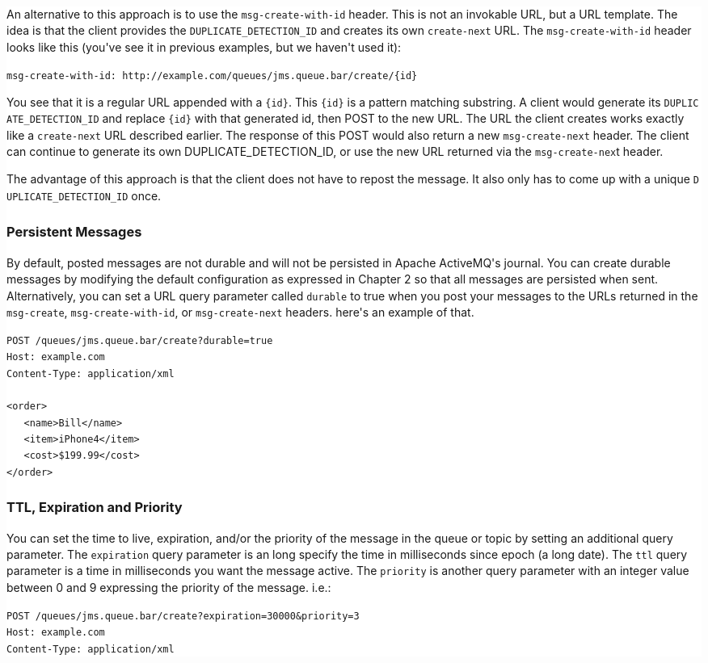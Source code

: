 An alternative to this approach is to use the `msg-create-with-id`
header. This is not an invokable URL, but a URL template. The idea is
that the client provides the `DUPLICATE_DETECTION_ID` and creates its
own `create-next` URL. The `msg-create-with-id` header looks like this
(you've see it in previous examples, but we haven't used it):

    msg-create-with-id: http://example.com/queues/jms.queue.bar/create/{id}

You see that it is a regular URL appended with a `{id}`. This `{id}` is
a pattern matching substring. A client would generate its
`DUPLICATE_DETECTION_ID` and replace `{id}` with that generated id, then
POST to the new URL. The URL the client creates works exactly like a
`create-next` URL described earlier. The response of this POST would
also return a new `msg-create-next` header. The client can continue to
generate its own DUPLICATE\_DETECTION\_ID, or use the new URL returned
via the `msg-create-nex`t header.

The advantage of this approach is that the client does not have to
repost the message. It also only has to come up with a unique
`DUPLICATE_DETECTION_ID` once.

### Persistent Messages

By default, posted messages are not durable and will not be persisted in
Apache ActiveMQ's journal. You can create durable messages by modifying the
default configuration as expressed in Chapter 2 so that all messages are
persisted when sent. Alternatively, you can set a URL query parameter
called `durable` to true when you post your messages to the URLs
returned in the `msg-create`, `msg-create-with-id`, or `msg-create-next`
headers. here's an example of that.

    POST /queues/jms.queue.bar/create?durable=true
    Host: example.com
    Content-Type: application/xml

    <order>
       <name>Bill</name>
       <item>iPhone4</item>
       <cost>$199.99</cost>
    </order>

### TTL, Expiration and Priority

You can set the time to live, expiration, and/or the priority of the
message in the queue or topic by setting an additional query parameter.
The `expiration` query parameter is an long specify the time in
milliseconds since epoch (a long date). The `ttl` query parameter is a
time in milliseconds you want the message active. The `priority` is
another query parameter with an integer value between 0 and 9 expressing
the priority of the message. i.e.:

    POST /queues/jms.queue.bar/create?expiration=30000&priority=3
    Host: example.com
    Content-Type: application/xml
